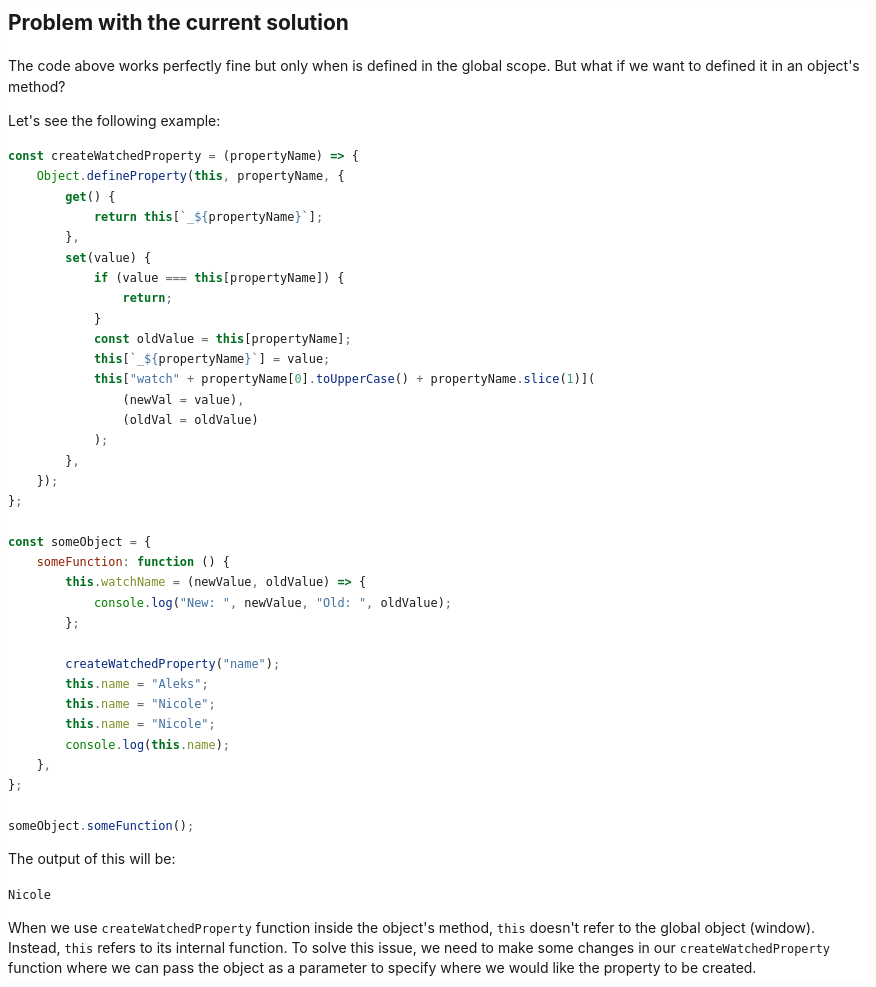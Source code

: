 ## Problem with the current solution

The code above works perfectly fine but only when is defined in the global scope. But what if we want to defined it in an object's method?

Let's see the following example:

```js
const createWatchedProperty = (propertyName) => {
    Object.defineProperty(this, propertyName, {
        get() {
            return this[`_${propertyName}`];
        },
        set(value) {
            if (value === this[propertyName]) {
                return;
            }
            const oldValue = this[propertyName];
            this[`_${propertyName}`] = value;
            this["watch" + propertyName[0].toUpperCase() + propertyName.slice(1)](
                (newVal = value),
                (oldVal = oldValue)
            );
        },
    });
};

const someObject = {
    someFunction: function () {
        this.watchName = (newValue, oldValue) => {
            console.log("New: ", newValue, "Old: ", oldValue);
        };

        createWatchedProperty("name");
        this.name = "Aleks";
        this.name = "Nicole";
        this.name = "Nicole";
        console.log(this.name);
    },
};

someObject.someFunction();
```

The output of this will be:

```plain
Nicole
```

When we use `createWatchedProperty` function inside the object's method, `this` doesn't refer to the global object (window). Instead, `this` refers to its internal function. To solve this issue, we need to make some changes in our `createWatchedProperty` function where we can pass the object as a parameter to specify where we would like the property to be created.
